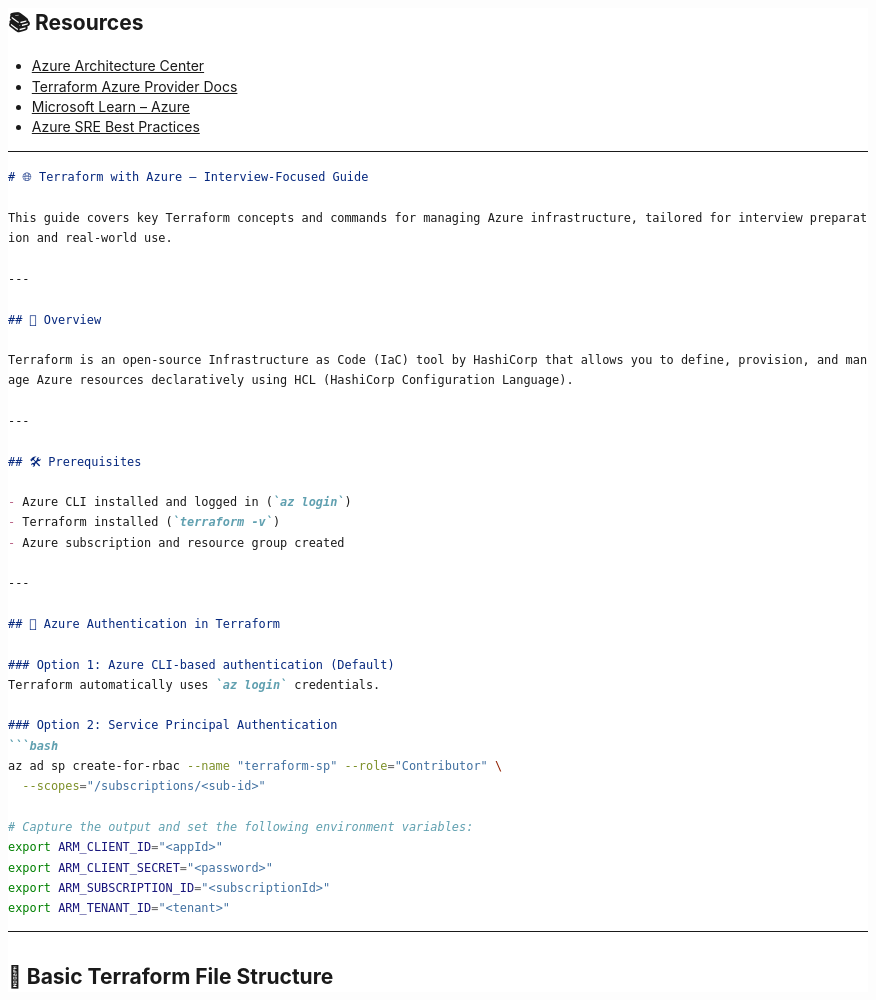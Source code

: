 
## 📚 Resources
- [Azure Architecture Center](https://learn.microsoft.com/en-us/azure/architecture/)
- [Terraform Azure Provider Docs](https://registry.terraform.io/providers/hashicorp/azurerm/latest/docs)
- [Microsoft Learn – Azure](https://learn.microsoft.com/en-us/training/azure/)
- [Azure SRE Best Practices](https://learn.microsoft.com/en-us/azure/well-architected/reliability/)

---
```markdown
# 🌐 Terraform with Azure – Interview-Focused Guide

This guide covers key Terraform concepts and commands for managing Azure infrastructure, tailored for interview preparation and real-world use.

---

## 📌 Overview

Terraform is an open-source Infrastructure as Code (IaC) tool by HashiCorp that allows you to define, provision, and manage Azure resources declaratively using HCL (HashiCorp Configuration Language).

---

## 🛠️ Prerequisites

- Azure CLI installed and logged in (`az login`)
- Terraform installed (`terraform -v`)
- Azure subscription and resource group created

---

## 🔐 Azure Authentication in Terraform

### Option 1: Azure CLI-based authentication (Default)
Terraform automatically uses `az login` credentials.

### Option 2: Service Principal Authentication
```bash
az ad sp create-for-rbac --name "terraform-sp" --role="Contributor" \
  --scopes="/subscriptions/<sub-id>"

# Capture the output and set the following environment variables:
export ARM_CLIENT_ID="<appId>"
export ARM_CLIENT_SECRET="<password>"
export ARM_SUBSCRIPTION_ID="<subscriptionId>"
export ARM_TENANT_ID="<tenant>"
```

---

## 📁 Basic Terraform File Structure

